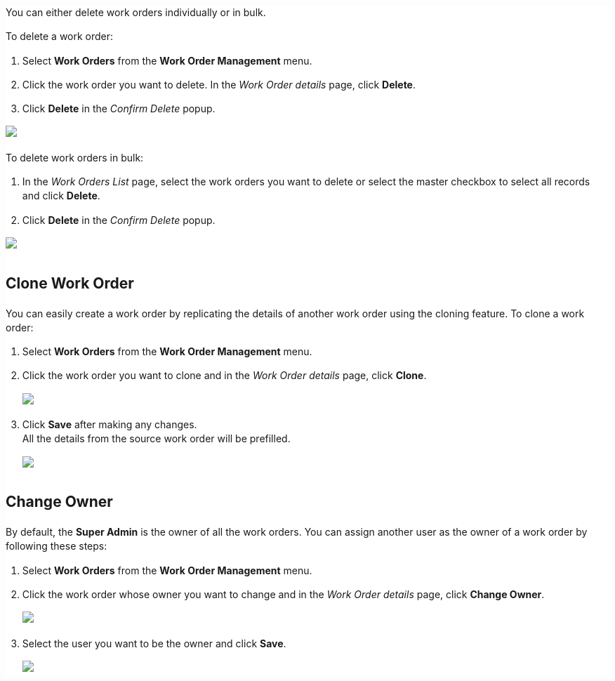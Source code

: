 You can either delete work orders individually or in bulk.  

  

To delete a work order:  

1. Select **Work Orders** from the **Work Order Management** menu.  
    
2. Click the work order you want to delete. In the _Work Order details_ page, click **Delete**.  
    
3. Click **Delete** in the _Confirm Delete_ popup.

![](https://help.zoho.com/galleryDocuments/edbsn221e83cd8b0d4a6d56623b0caa9d1b3bfc316714bc64c530567de27f1fb3e9c0ff4ff605be69d90e03b32ceb5b3018a6?inline=true)  

  

To delete work orders in bulk:  

1. In the _Work Orders List_ page, select the work orders you want to delete or select the master checkbox to select all records and click **Delete**.  
    
2. Click **Delete** in the _Confirm Delete_ popup.

![](https://help.zoho.com/galleryDocuments/edbsn979b802ef13827f982ce062257513b2db0466eea85360b18dc48f25e41173525498213cc8bb3ead386f0675229dcd054?inline=true)  

## Clone Work Order  

You can easily create a work order by replicating the details of another work order using the cloning feature. To clone a work order:

1. Select **Work Orders** from the **Work Order Management** menu.  
    
2. Click the work order you want to clone and in the _Work Order details_ page, click **Clone**.  
      
    ![](https://help.zoho.com/galleryDocuments/edbsne59a837c1bc0488acbc5c08812f50a4c31c4b40fd9d5f61b174033c46ac1ec0636a62214466602ae29fc8bda35dd9c49?inline=true)  
      
    
3. Click **Save** after making any changes.  
    All the details from the source work order will be prefilled.  
      
    ![](https://help.zoho.com/galleryDocuments/edbsnb78c78f0e8e6cbe6adc44900d02a18a647d970675931af746e4aa5808108f2af8da4c80e71a742f552ba707276e6bbbb?inline=true)  
    

## Change Owner  

By default, the **Super Admin** is the owner of all the work orders. You can assign another user as the owner of a work order by following these steps:

1. Select **Work Orders** from the **Work Order Management** menu.  
    
2. Click the work order whose owner you want to change and in the _Work Order details_ page, click **Change Owner**.  
      
    ![](https://help.zoho.com/galleryDocuments/edbsn02bc754220e450c2828745d261dc454d4ca9419bfde54f26c67888252d1e1ebb586cda5d35a057e68ab027a8b0449fa9?inline=true)  
      
    
3. Select the user you want to be the owner and click **Save**.  
      
    ![](https://help.zoho.com/galleryDocuments/edbsn9cf309b2feb3e99664681823baf75f2002892232271e7df39f44fca484ab0451828bde632d79358ab81af4b306f81596?inline=true)  
    